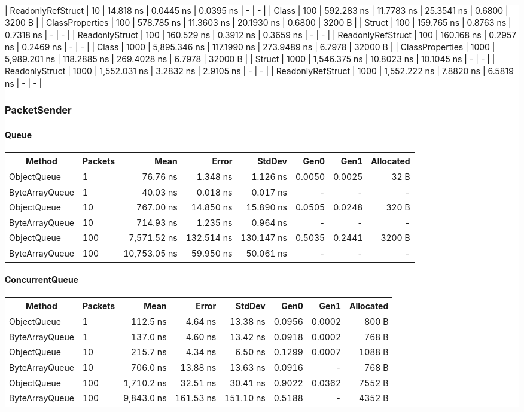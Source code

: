| ReadonlyRefStruct | 10         |    14.818 ns |   0.0445 ns |   0.0395 ns |      - |         - |
| Class             | 100        |   592.283 ns |  11.7783 ns |  25.3541 ns | 0.6800 |    3200 B |
| ClassProperties   | 100        |   578.785 ns |  11.3603 ns |  20.1930 ns | 0.6800 |    3200 B |
| Struct            | 100        |   159.765 ns |   0.8763 ns |   0.7318 ns |      - |         - |
| ReadonlyStruct    | 100        |   160.529 ns |   0.3912 ns |   0.3659 ns |      - |         - |
| ReadonlyRefStruct | 100        |   160.168 ns |   0.2957 ns |   0.2469 ns |      - |         - |
| Class             | 1000       | 5,895.346 ns | 117.1990 ns | 273.9489 ns | 6.7978 |   32000 B |
| ClassProperties   | 1000       | 5,989.201 ns | 118.2885 ns | 269.4028 ns | 6.7978 |   32000 B |
| Struct            | 1000       | 1,546.375 ns |  10.8023 ns |  10.1045 ns |      - |         - |
| ReadonlyStruct    | 1000       | 1,552.031 ns |   3.2832 ns |   2.9105 ns |      - |         - |
| ReadonlyRefStruct | 1000       | 1,552.222 ns |   7.8820 ns |   6.5819 ns |      - |         - |

### PacketSender

#### Queue

| Method         | Packets |         Mean |      Error |     StdDev |   Gen0 |   Gen1 | Allocated |
|----------------|---------|-------------:|-----------:|-----------:|-------:|-------:|----------:|
| ObjectQueue    | 1       |     76.76 ns |   1.348 ns |   1.126 ns | 0.0050 | 0.0025 |      32 B |
| ByteArrayQueue | 1       |     40.03 ns |   0.018 ns |   0.017 ns |      - |      - |         - |
| ObjectQueue    | 10      |    767.00 ns |  14.850 ns |  15.890 ns | 0.0505 | 0.0248 |     320 B |
| ByteArrayQueue | 10      |    714.93 ns |   1.235 ns |   0.964 ns |      - |      - |         - |
| ObjectQueue    | 100     |  7,571.52 ns | 132.514 ns | 130.147 ns | 0.5035 | 0.2441 |    3200 B |
| ByteArrayQueue | 100     | 10,753.05 ns |  59.950 ns |  50.061 ns |      - |      - |         - |

#### ConcurrentQueue

| Method         | Packets |       Mean |     Error |    StdDev |   Gen0 |   Gen1 | Allocated |
|----------------|---------|-----------:|----------:|----------:|-------:|-------:|----------:|
| ObjectQueue    | 1       |   112.5 ns |   4.64 ns |  13.38 ns | 0.0956 | 0.0002 |     800 B |
| ByteArrayQueue | 1       |   137.0 ns |   4.60 ns |  13.42 ns | 0.0918 | 0.0002 |     768 B |
| ObjectQueue    | 10      |   215.7 ns |   4.34 ns |   6.50 ns | 0.1299 | 0.0007 |    1088 B |
| ByteArrayQueue | 10      |   706.0 ns |  13.88 ns |  13.63 ns | 0.0916 |      - |     768 B |
| ObjectQueue    | 100     | 1,710.2 ns |  32.51 ns |  30.41 ns | 0.9022 | 0.0362 |    7552 B |
| ByteArrayQueue | 100     | 9,843.0 ns | 161.53 ns | 151.10 ns | 0.5188 |      - |    4352 B |

